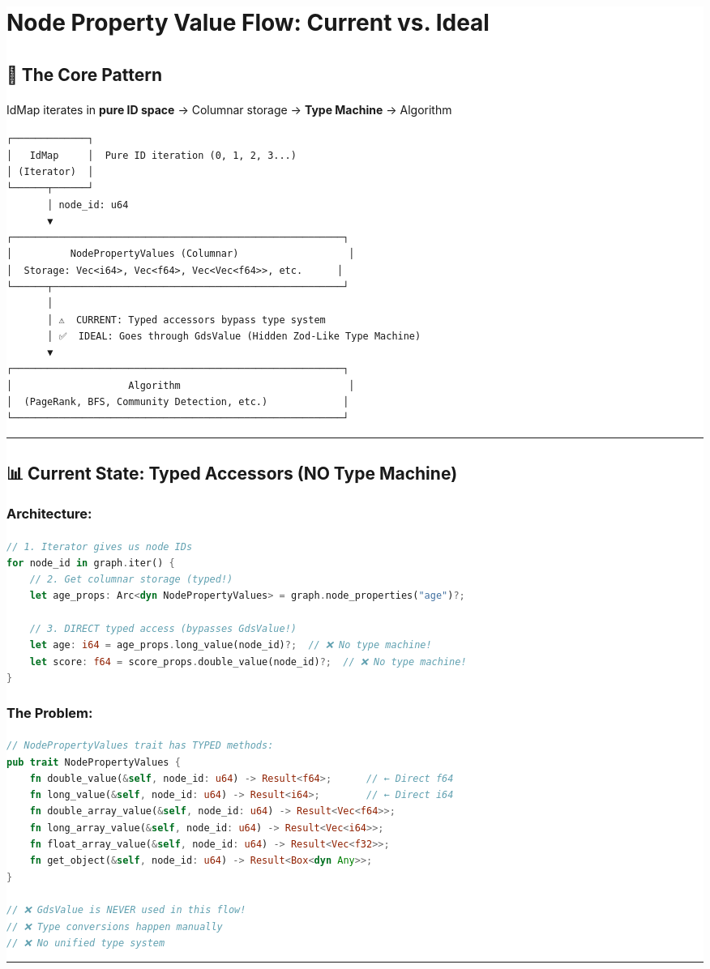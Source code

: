 # Node Property Value Flow: Current vs. Ideal

## 🎯 **The Core Pattern**

IdMap iterates in **pure ID space** → Columnar storage → **Type Machine** → Algorithm

```
┌─────────────┐
│   IdMap     │  Pure ID iteration (0, 1, 2, 3...)
│ (Iterator)  │
└──────┬──────┘
       │ node_id: u64
       ▼
┌─────────────────────────────────────────────────────────┐
│          NodePropertyValues (Columnar)                   │
│  Storage: Vec<i64>, Vec<f64>, Vec<Vec<f64>>, etc.      │
└──────┬──────────────────────────────────────────────────┘
       │
       │ ⚠️  CURRENT: Typed accessors bypass type system
       │ ✅  IDEAL: Goes through GdsValue (Hidden Zod-Like Type Machine)
       ▼
┌─────────────────────────────────────────────────────────┐
│                    Algorithm                             │
│  (PageRank, BFS, Community Detection, etc.)             │
└─────────────────────────────────────────────────────────┘
```

---

## 📊 **Current State: Typed Accessors (NO Type Machine)**

### **Architecture:**

```rust
// 1. Iterator gives us node IDs
for node_id in graph.iter() {
    // 2. Get columnar storage (typed!)
    let age_props: Arc<dyn NodePropertyValues> = graph.node_properties("age")?;

    // 3. DIRECT typed access (bypasses GdsValue!)
    let age: i64 = age_props.long_value(node_id)?;  // ❌ No type machine!
    let score: f64 = score_props.double_value(node_id)?;  // ❌ No type machine!
}
```

### **The Problem:**

```rust
// NodePropertyValues trait has TYPED methods:
pub trait NodePropertyValues {
    fn double_value(&self, node_id: u64) -> Result<f64>;      // ← Direct f64
    fn long_value(&self, node_id: u64) -> Result<i64>;        // ← Direct i64
    fn double_array_value(&self, node_id: u64) -> Result<Vec<f64>>;
    fn long_array_value(&self, node_id: u64) -> Result<Vec<i64>>;
    fn float_array_value(&self, node_id: u64) -> Result<Vec<f32>>;
    fn get_object(&self, node_id: u64) -> Result<Box<dyn Any>>;
}

// ❌ GdsValue is NEVER used in this flow!
// ❌ Type conversions happen manually
// ❌ No unified type system
```

---